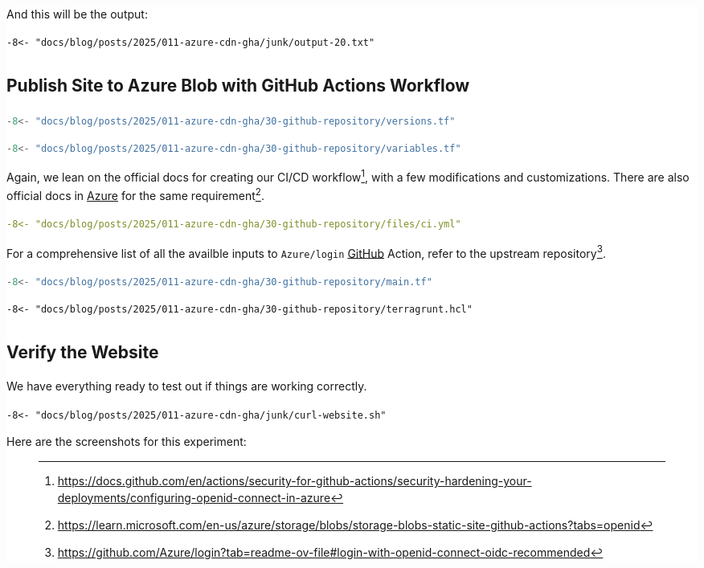 And this will be the output:

```plaintext title="" linenums="0"
-8<- "docs/blog/posts/2025/011-azure-cdn-gha/junk/output-20.txt"
```

## Publish Site to Azure Blob with GitHub Actions Workflow

```terraform title="30-github-repository/versions.tf"
-8<- "docs/blog/posts/2025/011-azure-cdn-gha/30-github-repository/versions.tf"
```

```terraform title="30-github-repository/variables.tf"
-8<- "docs/blog/posts/2025/011-azure-cdn-gha/30-github-repository/variables.tf"
```

Again, we lean on the official docs for creating our CI/CD
workflow[^github-oidc-azure], with a few modifications and customizations.
There are also official docs in [Azure] for the same
requirement[^azure-oidc-from-github].

```yaml title="30-github-repository/files/ci.yml"
-8<- "docs/blog/posts/2025/011-azure-cdn-gha/30-github-repository/files/ci.yml"
```

For a comprehensive list of all the availble inputs to `Azure/login` [GitHub]
Action, refer to the upstream repository[^az-login-action].

```terraform title="30-github-repository/main.tf"
-8<- "docs/blog/posts/2025/011-azure-cdn-gha/30-github-repository/main.tf"
```

```hcl title="30-github-repository/terragrunt.hcl"
-8<- "docs/blog/posts/2025/011-azure-cdn-gha/30-github-repository/terragrunt.hcl"
```

## Verify the Website

We have everything ready to test out if things are working correctly.

```shell title="" linenums="0"
-8<- "docs/blog/posts/2025/011-azure-cdn-gha/junk/curl-website.sh"
```

Here are the screenshots for this experiment:

<figure markdown="span">

[Ansible]: ../../../category/ansible.md
[Azure]: ../../../category/azure.md
[AWS]: ../../../category/aws.md
[External Secrets]: ../../../category/external-secrets.md
[FluxCD]: ../../../category/fluxcd.md
[GCP]: ../../../category/gcp.md
[Git]: ../../../category/git.md
[GitHub Actions]: ../../../category/github-actions.md
[GitHub Container Registry]: ../../../category/github-container-registry.md
[GitHub Pages]: ../../../category/github-pages.md
[GitHub]: ../../../category/github.md
[GitOps]: ../../../category/gitops.md
[Golang]: ../../../category/go.md
[Grafana]: ../../../category/grafana.md
[Helm]: ../../../category/helm.md
[Infrastructure as Code]: ../../../category/infrastructure-as-code.md
[JavaScript]: ../../../category/javascript.md
[Kubernetes]: ../../../category/kubernetes.md
[Kustomization]: ../../../category/kustomization.md
[Kube Prometheus Stack]: ../../../category/kube-prometheus-stack.md
[OpenTelemetry]: ../../../category/opentelemetry.md
[OpenID Connect]: ../../../category/openid-connect.md
[OpenTofu]: ../../../category/opentofu.md
[Privacy]: ../../../category/privacy.md
[Prometheus]: ../../../category/prometheus.md
[Python]: ../../../category/python.md
[Terragrunt]: ../../../category/terragrunt.md
[Terraform]: ../../../category/terraform.md
[VictoriaMetrics]: ../../../category/victoriametrics.md
[VictoriaLogs]: ../../../category/victorialogs.md
[k8s-oidc-eso]: ../010-external-secrets-deployment/README.md
[k8s-oidc-eso-azure]: ../010-external-secrets-deployment/README.md#microsoft-azure-cloud
[^ms-what-is-oidc]: https://www.microsoft.com/en-us/security/business/security-101/what-is-openid-connect-oidc
[^tg-release]: https://github.com/gruntwork-io/terragrunt/releases/tag/v0.77.1
[^tofu-release]: https://github.com/opentofu/opentofu/releases/tag/v1.9.0
[^az-cli]: https://learn.microsoft.com/en-us/cli/azure/install-azure-cli
[^az-federated]: https://learn.microsoft.com/en-us/graph/api/resources/federatedidentitycredentials-overview?view=graph-rest-1.0
[^az-sp-from-github]: https://learn.microsoft.com/en-us/azure/developer/github/connect-from-azure-openid-connect
[^az-mi]: https://learn.microsoft.com/en-us/entra/identity/managed-identities-azure-resources/how-manage-user-assigned-managed-identities#create-a-user-assigned-managed-identity
[^az-cli-login]: https://registry.terraform.io/providers/hashicorp/azuread/latest/docs/guides/azure_cli
[^github-to-azure-auth-methods]: https://learn.microsoft.com/en-us/azure/developer/github/connect-from-azure
[^az-cdn-terraform]: https://learn.microsoft.com/en-us/azure/cdn/create-profile-endpoint-terraform?tabs=azure-cli
[^az-cdn-custom-endpoint]: https://registry.terraform.io/providers/hashicorp/azurerm/4.24.0/docs/resources/cdn_endpoint_custom_domain
[^dep-tg]: https://terragrunt.gruntwork.io/docs/features/stacks/#passing-outputs-between-units
[^github-oidc-azure]: https://docs.github.com/en/actions/security-for-github-actions/security-hardening-your-deployments/configuring-openid-connect-in-azure
[^azure-oidc-from-github]: https://learn.microsoft.com/en-us/azure/storage/blobs/storage-blobs-static-site-github-actions?tabs=openid
[^az-login-action]: https://github.com/Azure/login?tab=readme-ov-file#login-with-openid-connect-oidc-recommended
[^az-blob-storage-sync]: https://learn.microsoft.com/en-us/cli/azure/storage/blob?view=azure-cli-latest#az-storage-blob-sync
[^az-rg]: https://learn.microsoft.com/en-us/azure/azure-resource-manager/management/manage-resource-groups-portal
[^cloudnuke]: https://github.com/gruntwork-io/cloud-nuke/releases/tag/v0.40.0
[^gh-pat]: https://docs.github.com/en/authentication/keeping-your-account-and-data-secure/managing-your-personal-access-tokens